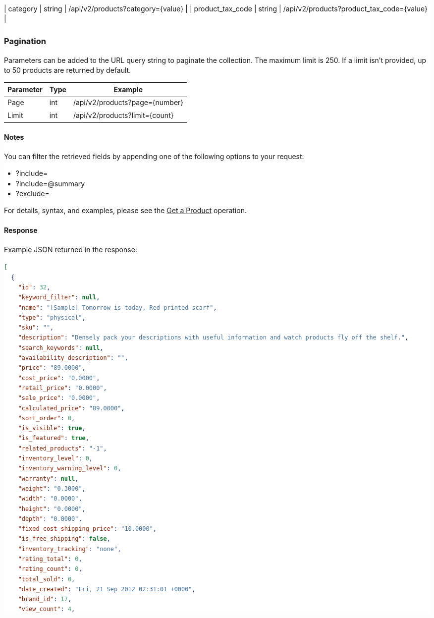 | category | string | /api/v2/products?category={value} |
| product_tax_code | string | /api/v2/products?product_tax_code={value} |

### <span class="jumptarget"> Pagination </span>

Parameters can be added to the URL query string to paginate the collection. The maximum limit is 250. If a limit isn’t provided, up to 50 products are returned by default.

| Parameter | Type | Example |
| --- | --- | --- |
| Page | int | /api/v2/products?page={number} |
| Limit | int | /api/v2/products?limit={count} |

#### <span class="jumptarget"> Notes </span>

You can filter the retrieved fields by appending one of the following options to your request:

* ?include=
* ?include=@summary
* ?exclude=

For details, syntax, and examples, please see the [Get a Product](#get-a-product) operation.

#### <span class="jumptarget"> Response </span>

Example JSON returned in the response:

```json
[
  {
    "id": 32,
    "keyword_filter": null,
    "name": "[Sample] Tomorrow is today, Red printed scarf",
    "type": "physical",
    "sku": "",
    "description": "Densely pack your descriptions with useful information and watch products fly off the shelf.",
    "search_keywords": null,
    "availability_description": "",
    "price": "89.0000",
    "cost_price": "0.0000",
    "retail_price": "0.0000",
    "sale_price": "0.0000",
    "calculated_price": "89.0000",
    "sort_order": 0,
    "is_visible": true,
    "is_featured": true,
    "related_products": "-1",
    "inventory_level": 0,
    "inventory_warning_level": 0,
    "warranty": null,
    "weight": "0.3000",
    "width": "0.0000",
    "height": "0.0000",
    "depth": "0.0000",
    "fixed_cost_shipping_price": "10.0000",
    "is_free_shipping": false,
    "inventory_tracking": "none",
    "rating_total": 0,
    "rating_count": 0,
    "total_sold": 0,
    "date_created": "Fri, 21 Sep 2012 02:31:01 +0000",
    "brand_id": 17,
    "view_count": 4,
```